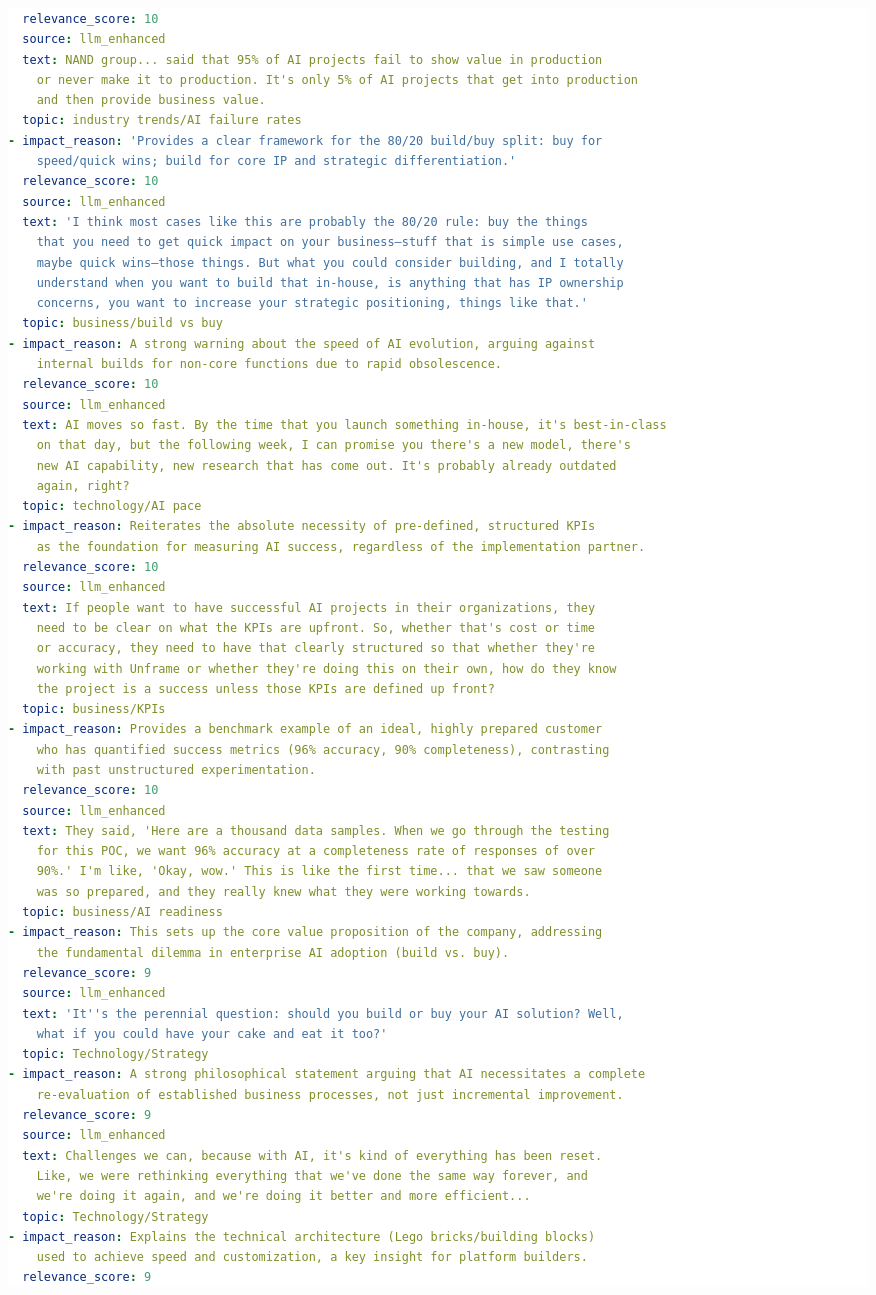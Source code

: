 ```yaml
  relevance_score: 10
  source: llm_enhanced
  text: NAND group... said that 95% of AI projects fail to show value in production
    or never make it to production. It's only 5% of AI projects that get into production
    and then provide business value.
  topic: industry trends/AI failure rates
- impact_reason: 'Provides a clear framework for the 80/20 build/buy split: buy for
    speed/quick wins; build for core IP and strategic differentiation.'
  relevance_score: 10
  source: llm_enhanced
  text: 'I think most cases like this are probably the 80/20 rule: buy the things
    that you need to get quick impact on your business—stuff that is simple use cases,
    maybe quick wins—those things. But what you could consider building, and I totally
    understand when you want to build that in-house, is anything that has IP ownership
    concerns, you want to increase your strategic positioning, things like that.'
  topic: business/build vs buy
- impact_reason: A strong warning about the speed of AI evolution, arguing against
    internal builds for non-core functions due to rapid obsolescence.
  relevance_score: 10
  source: llm_enhanced
  text: AI moves so fast. By the time that you launch something in-house, it's best-in-class
    on that day, but the following week, I can promise you there's a new model, there's
    new AI capability, new research that has come out. It's probably already outdated
    again, right?
  topic: technology/AI pace
- impact_reason: Reiterates the absolute necessity of pre-defined, structured KPIs
    as the foundation for measuring AI success, regardless of the implementation partner.
  relevance_score: 10
  source: llm_enhanced
  text: If people want to have successful AI projects in their organizations, they
    need to be clear on what the KPIs are upfront. So, whether that's cost or time
    or accuracy, they need to have that clearly structured so that whether they're
    working with Unframe or whether they're doing this on their own, how do they know
    the project is a success unless those KPIs are defined up front?
  topic: business/KPIs
- impact_reason: Provides a benchmark example of an ideal, highly prepared customer
    who has quantified success metrics (96% accuracy, 90% completeness), contrasting
    with past unstructured experimentation.
  relevance_score: 10
  source: llm_enhanced
  text: They said, 'Here are a thousand data samples. When we go through the testing
    for this POC, we want 96% accuracy at a completeness rate of responses of over
    90%.' I'm like, 'Okay, wow.' This is like the first time... that we saw someone
    was so prepared, and they really knew what they were working towards.
  topic: business/AI readiness
- impact_reason: This sets up the core value proposition of the company, addressing
    the fundamental dilemma in enterprise AI adoption (build vs. buy).
  relevance_score: 9
  source: llm_enhanced
  text: 'It''s the perennial question: should you build or buy your AI solution? Well,
    what if you could have your cake and eat it too?'
  topic: Technology/Strategy
- impact_reason: A strong philosophical statement arguing that AI necessitates a complete
    re-evaluation of established business processes, not just incremental improvement.
  relevance_score: 9
  source: llm_enhanced
  text: Challenges we can, because with AI, it's kind of everything has been reset.
    Like, we were rethinking everything that we've done the same way forever, and
    we're doing it again, and we're doing it better and more efficient...
  topic: Technology/Strategy
- impact_reason: Explains the technical architecture (Lego bricks/building blocks)
    used to achieve speed and customization, a key insight for platform builders.
  relevance_score: 9
```